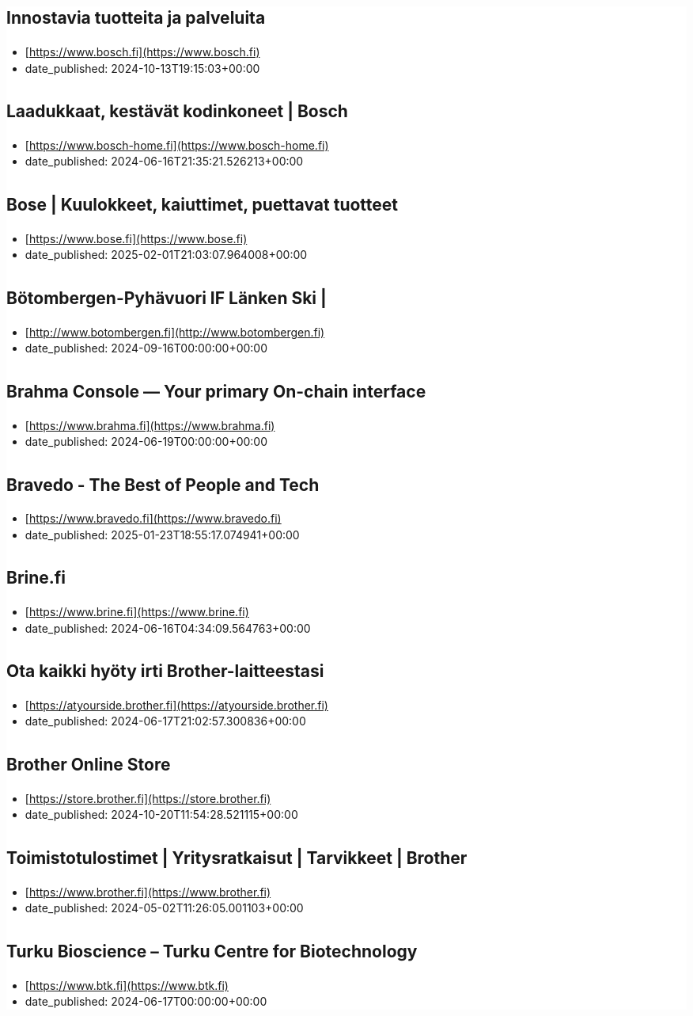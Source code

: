  ## Innostavia tuotteita ja palveluita
 - [https://www.bosch.fi](https://www.bosch.fi)
 - date_published: 2024-10-13T19:15:03+00:00

 ## Laadukkaat, kestävät kodinkoneet | Bosch
 - [https://www.bosch-home.fi](https://www.bosch-home.fi)
 - date_published: 2024-06-16T21:35:21.526213+00:00

 ## Bose | Kuulokkeet, kaiuttimet, puettavat tuotteet
 - [https://www.bose.fi](https://www.bose.fi)
 - date_published: 2025-02-01T21:03:07.964008+00:00

 ## Bötombergen-Pyhävuori IF Länken Ski |
 - [http://www.botombergen.fi](http://www.botombergen.fi)
 - date_published: 2024-09-16T00:00:00+00:00

 ## Brahma Console — Your primary On-chain interface
 - [https://www.brahma.fi](https://www.brahma.fi)
 - date_published: 2024-06-19T00:00:00+00:00

 ## Bravedo - The Best of People and Tech
 - [https://www.bravedo.fi](https://www.bravedo.fi)
 - date_published: 2025-01-23T18:55:17.074941+00:00

 ## Brine.fi
 - [https://www.brine.fi](https://www.brine.fi)
 - date_published: 2024-06-16T04:34:09.564763+00:00

 ## Ota kaikki hyöty irti Brother-laitteestasi
 - [https://atyourside.brother.fi](https://atyourside.brother.fi)
 - date_published: 2024-06-17T21:02:57.300836+00:00

 ## Brother Online Store
 - [https://store.brother.fi](https://store.brother.fi)
 - date_published: 2024-10-20T11:54:28.521115+00:00

 ## Toimistotulostimet | Yritysratkaisut | Tarvikkeet | Brother
 - [https://www.brother.fi](https://www.brother.fi)
 - date_published: 2024-05-02T11:26:05.001103+00:00

 ## Turku Bioscience – Turku Centre for Biotechnology
 - [https://www.btk.fi](https://www.btk.fi)
 - date_published: 2024-06-17T00:00:00+00:00
